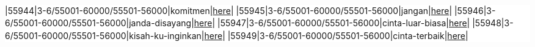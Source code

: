 |55944|3-6/55001-60000/55501-56000|komitmen|[here](https://cdn.jsdelivr.net/gh/guitarchord/cp3-6/55001-60000/55501-56000/komitmen.webp)|
|55945|3-6/55001-60000/55501-56000|jangan|[here](https://cdn.jsdelivr.net/gh/guitarchord/cp3-6/55001-60000/55501-56000/jangan.webp)|
|55946|3-6/55001-60000/55501-56000|janda-disayang|[here](https://cdn.jsdelivr.net/gh/guitarchord/cp3-6/55001-60000/55501-56000/janda-disayang.webp)|
|55947|3-6/55001-60000/55501-56000|cinta-luar-biasa|[here](https://cdn.jsdelivr.net/gh/guitarchord/cp3-6/55001-60000/55501-56000/cinta-luar-biasa.webp)|
|55948|3-6/55001-60000/55501-56000|kisah-ku-inginkan|[here](https://cdn.jsdelivr.net/gh/guitarchord/cp3-6/55001-60000/55501-56000/kisah-ku-inginkan.webp)|
|55949|3-6/55001-60000/55501-56000|cinta-terbaik|[here](https://cdn.jsdelivr.net/gh/guitarchord/cp3-6/55001-60000/55501-56000/cinta-terbaik.webp)|
